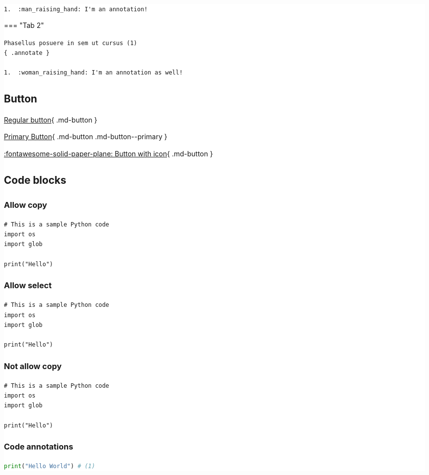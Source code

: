     1.  :man_raising_hand: I'm an annotation!

=== "Tab 2"

    Phasellus posuere in sem ut cursus (1)
    { .annotate }

    1.  :woman_raising_hand: I'm an annotation as well!

## Button

[Regular button](#){ .md-button }

[Primary Button](#){ .md-button .md-button--primary }

[:fontawesome-solid-paper-plane: Button with icon](#){ .md-button }

## Code blocks

### Allow copy

```{ .python }
# This is a sample Python code
import os
import glob

print("Hello")
```

### Allow select

```{ .python .select}
# This is a sample Python code
import os
import glob

print("Hello")
```

### Not allow copy

```{ .python .no-copy}
# This is a sample Python code
import os
import glob

print("Hello")
```

### Code annotations

```python
print("Hello World") # (1)
```
